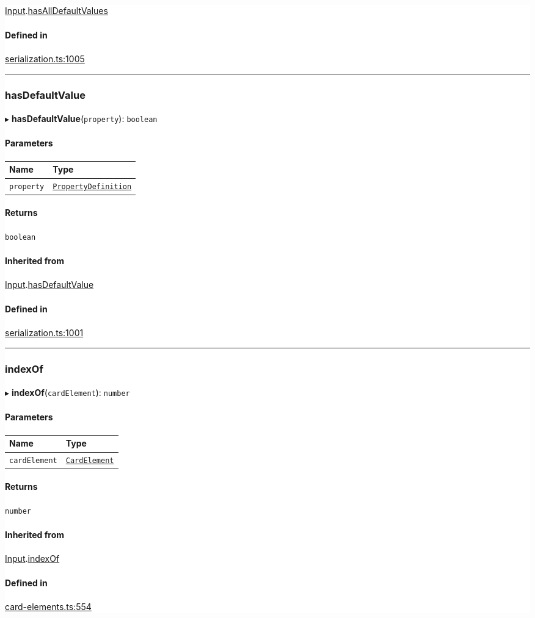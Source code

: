[Input](Input.md).[hasAllDefaultValues](Input.md#hasalldefaultvalues)

#### Defined in

[serialization.ts:1005](https://github.com/asseco-see/AdaptiveCards/blob/d5d2c7b75/source/nodejs/adaptivecards/src/serialization.ts#L1005)

___

### hasDefaultValue

▸ **hasDefaultValue**(`property`): `boolean`

#### Parameters

| Name | Type |
| :------ | :------ |
| `property` | [`PropertyDefinition`](PropertyDefinition.md) |

#### Returns

`boolean`

#### Inherited from

[Input](Input.md).[hasDefaultValue](Input.md#hasdefaultvalue)

#### Defined in

[serialization.ts:1001](https://github.com/asseco-see/AdaptiveCards/blob/d5d2c7b75/source/nodejs/adaptivecards/src/serialization.ts#L1001)

___

### indexOf

▸ **indexOf**(`cardElement`): `number`

#### Parameters

| Name | Type |
| :------ | :------ |
| `cardElement` | [`CardElement`](CardElement.md) |

#### Returns

`number`

#### Inherited from

[Input](Input.md).[indexOf](Input.md#indexof)

#### Defined in

[card-elements.ts:554](https://github.com/asseco-see/AdaptiveCards/blob/d5d2c7b75/source/nodejs/adaptivecards/src/card-elements.ts#L554)
